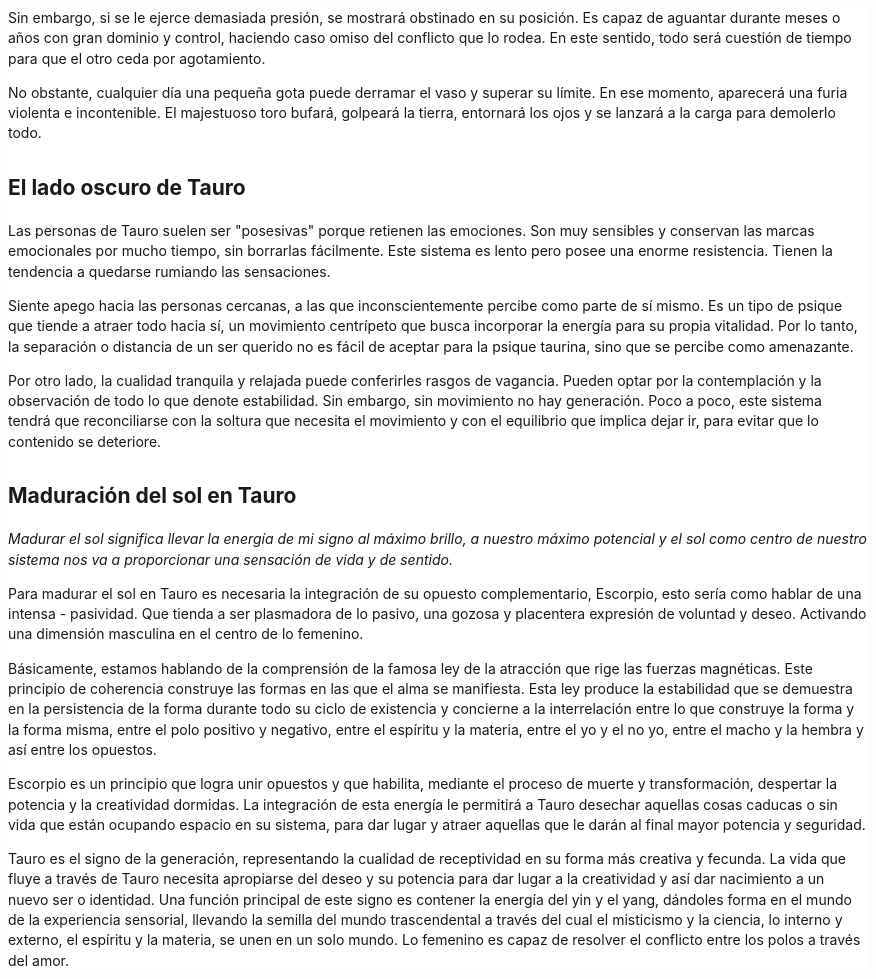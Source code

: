 Sin embargo, si se le ejerce demasiada presión, se mostrará obstinado en su posición. Es capaz de aguantar durante meses o años con gran dominio y control, haciendo caso omiso del conflicto que lo rodea. En este sentido, todo será cuestión de tiempo para que el otro ceda por agotamiento.

No obstante, cualquier día una pequeña gota puede derramar el vaso y superar su límite. En ese momento, aparecerá una furia violenta e incontenible. El majestuoso toro bufará, golpeará la tierra, entornará los ojos y se lanzará a la carga para demolerlo todo.

## El lado oscuro de Tauro

Las personas de Tauro suelen ser "posesivas" porque retienen las emociones. Son muy sensibles y conservan las marcas emocionales por mucho tiempo, sin borrarlas fácilmente. Este sistema es lento pero posee una enorme resistencia. Tienen la tendencia a quedarse rumiando las sensaciones.

Siente apego hacia las personas cercanas, a las que inconscientemente percibe como parte de sí mismo. Es un tipo de psique que tiende a atraer todo hacia sí, un movimiento centrípeto que busca incorporar la energía para su propia vitalidad. Por lo tanto, la separación o distancia de un ser querido no es fácil de aceptar para la psique taurina, sino que se percibe como amenazante. 

Por otro lado, la cualidad tranquila y relajada puede conferirles rasgos de vagancia. Pueden optar por la contemplación y la observación de todo lo que denote estabilidad. Sin embargo, sin movimiento no hay generación. Poco a poco, este sistema tendrá que reconciliarse con la soltura que necesita el movimiento y con el equilibrio que implica dejar ir, para evitar que lo contenido se deteriore.


## Maduración del sol en Tauro

*Madurar el sol significa llevar la energía de mi signo al máximo brillo, a nuestro máximo potencial y el sol como centro de nuestro sistema nos va a proporcionar una sensación de vida y de sentido.* 

Para madurar el sol en Tauro es necesaria la integración de su opuesto complementario, Escorpio, esto sería como hablar de una intensa - pasividad. Que tienda a ser plasmadora de lo pasivo, una gozosa y placentera expresión de voluntad y deseo. Activando una dimensión masculina en el centro de lo femenino. 

Básicamente, estamos hablando de la comprensión de la famosa ley de la atracción que rige las fuerzas magnéticas. Este principio de coherencia construye las formas en las que el alma se manifiesta. Esta ley produce la estabilidad que se demuestra en la persistencia de la forma durante todo su ciclo de existencia y concierne a la interrelación entre lo que construye la forma y la forma misma, entre el polo positivo y negativo, entre el espíritu y la materia, entre el yo y el no yo, entre el macho y la hembra y así entre los opuestos.

Escorpio es un principio que logra unir opuestos y que habilita, mediante el proceso de muerte y transformación, despertar la potencia y la creatividad dormidas. La integración de esta energía le permitirá a Tauro desechar aquellas cosas caducas o sin vida que están ocupando espacio en su sistema, para dar lugar y atraer aquellas que le darán al final mayor potencia y seguridad.

Tauro es el signo de la generación, representando la cualidad de receptividad en su forma más creativa y fecunda. La vida que fluye a través de Tauro necesita apropiarse del deseo y su potencia para dar lugar a la creatividad y así dar nacimiento a un nuevo ser o identidad. Una función principal de este signo es contener la energía del yin y el yang, dándoles forma en el mundo de la experiencia sensorial, llevando la semilla del mundo trascendental a través del cual el misticismo y la ciencia, lo interno y externo, el espíritu y la materia, se unen en un solo mundo. Lo femenino es capaz de resolver el conflicto entre los polos a través del amor.
